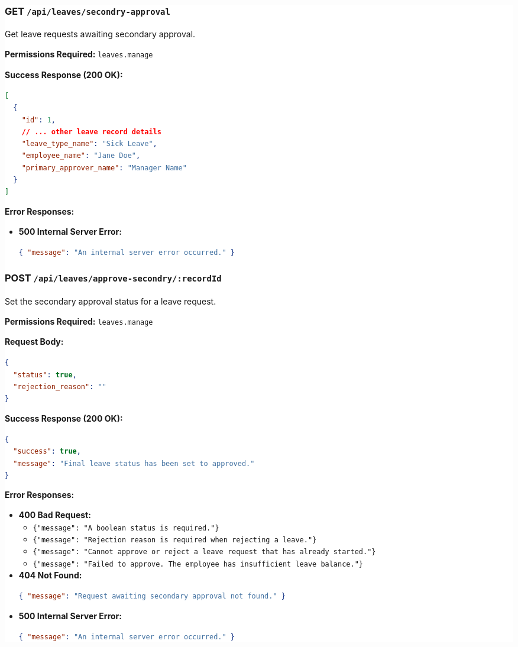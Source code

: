 ### GET `/api/leaves/secondry-approval`

Get leave requests awaiting secondary approval.

**Permissions Required:** `leaves.manage`

**Success Response (200 OK):**

```json
[
  {
    "id": 1,
    // ... other leave record details
    "leave_type_name": "Sick Leave",
    "employee_name": "Jane Doe",
    "primary_approver_name": "Manager Name"
  }
]
```

**Error Responses:**

  * **500 Internal Server Error:**
    ```json
    { "message": "An internal server error occurred." }
    ```

### POST `/api/leaves/approve-secondry/:recordId`

Set the secondary approval status for a leave request.

**Permissions Required:** `leaves.manage`

**Request Body:**

```json
{
  "status": true,
  "rejection_reason": ""
}
```

**Success Response (200 OK):**

```json
{
  "success": true,
  "message": "Final leave status has been set to approved."
}
```

**Error Responses:**

  * **400 Bad Request:**
      * `{"message": "A boolean status is required."}`
      * `{"message": "Rejection reason is required when rejecting a leave."}`
      * `{"message": "Cannot approve or reject a leave request that has already started."}`
      * `{"message": "Failed to approve. The employee has insufficient leave balance."}`
  * **404 Not Found:**
    ```json
    { "message": "Request awaiting secondary approval not found." }
    ```
  * **500 Internal Server Error:**
    ```json
    { "message": "An internal server error occurred." }
    ```
